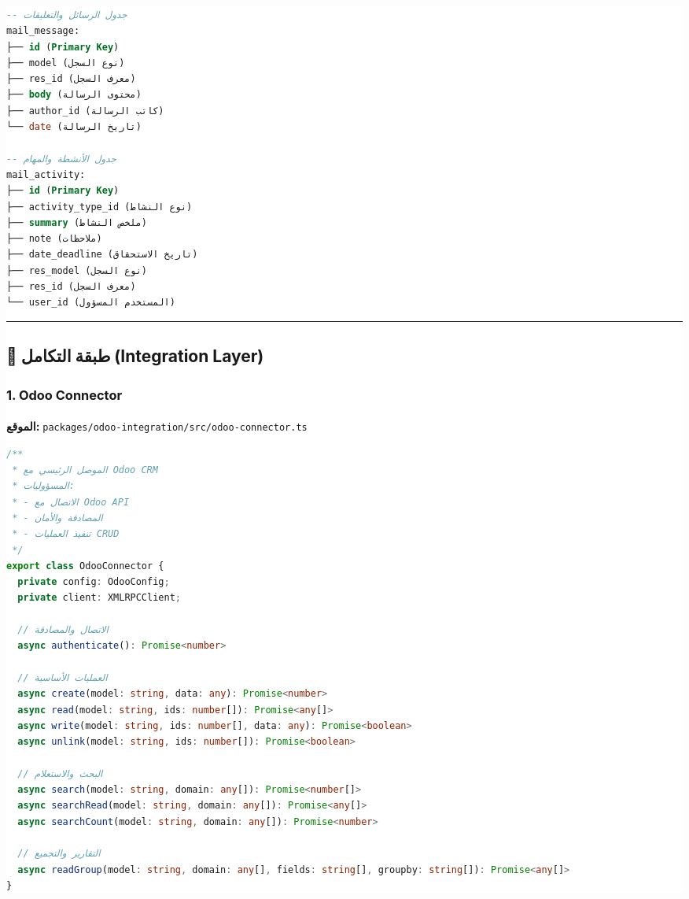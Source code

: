 ```sql
-- جدول الرسائل والتعليقات
mail_message:
├── id (Primary Key)
├── model (نوع السجل)
├── res_id (معرف السجل)
├── body (محتوى الرسالة)
├── author_id (كاتب الرسالة)
└── date (تاريخ الرسالة)

-- جدول الأنشطة والمهام
mail_activity:
├── id (Primary Key)
├── activity_type_id (نوع النشاط)
├── summary (ملخص النشاط)
├── note (ملاحظات)
├── date_deadline (تاريخ الاستحقاق)
├── res_model (نوع السجل)
├── res_id (معرف السجل)
└── user_id (المستخدم المسؤول)
```

---

## 🔗 طبقة التكامل (Integration Layer)

### **1. Odoo Connector**
**الموقع:** `packages/odoo-integration/src/odoo-connector.ts`
```typescript
/**
 * الموصل الرئيسي مع Odoo CRM
 * المسؤوليات:
 * - الاتصال مع Odoo API
 * - المصادقة والأمان
 * - تنفيذ العمليات CRUD
 */
export class OdooConnector {
  private config: OdooConfig;
  private client: XMLRPCClient;
  
  // الاتصال والمصادقة
  async authenticate(): Promise<number>
  
  // العمليات الأساسية
  async create(model: string, data: any): Promise<number>
  async read(model: string, ids: number[]): Promise<any[]>
  async write(model: string, ids: number[], data: any): Promise<boolean>
  async unlink(model: string, ids: number[]): Promise<boolean>
  
  // البحث والاستعلام
  async search(model: string, domain: any[]): Promise<number[]>
  async searchRead(model: string, domain: any[]): Promise<any[]>
  async searchCount(model: string, domain: any[]): Promise<number>
  
  // التقارير والتجميع
  async readGroup(model: string, domain: any[], fields: string[], groupby: string[]): Promise<any[]>
}
```

